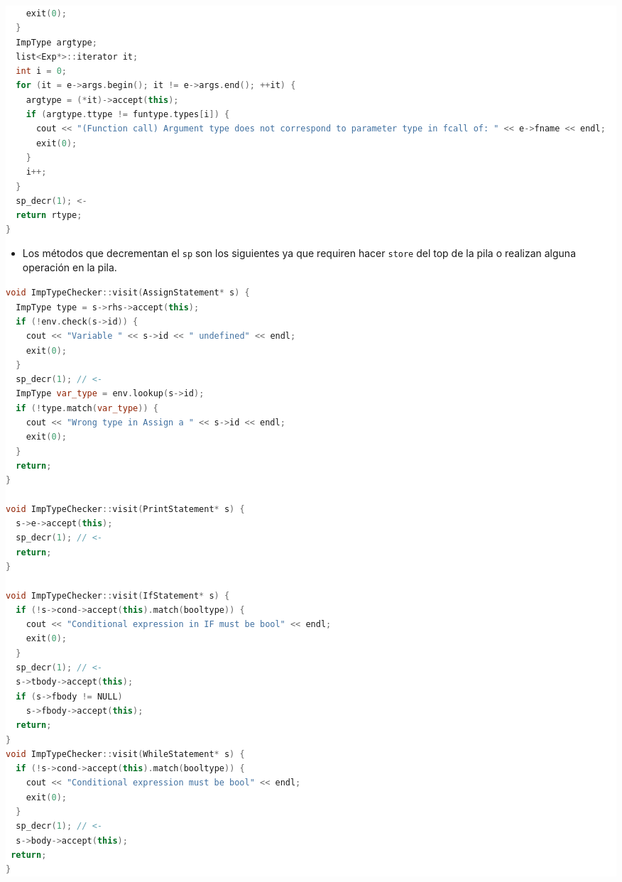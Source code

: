 ```cpp
    exit(0);
  }
  ImpType argtype;
  list<Exp*>::iterator it;
  int i = 0;
  for (it = e->args.begin(); it != e->args.end(); ++it) {
    argtype = (*it)->accept(this);
    if (argtype.ttype != funtype.types[i]) {
      cout << "(Function call) Argument type does not correspond to parameter type in fcall of: " << e->fname << endl;
      exit(0);
    }
    i++;
  }
  sp_decr(1); <-
  return rtype;
}
```
* Los métodos que decrementan el `sp` son los siguientes ya que requiren hacer `store` del top de la pila o realizan alguna operación en la pila.
```cpp
void ImpTypeChecker::visit(AssignStatement* s) {
  ImpType type = s->rhs->accept(this);
  if (!env.check(s->id)) {
    cout << "Variable " << s->id << " undefined" << endl;
    exit(0);
  }
  sp_decr(1); // <-
  ImpType var_type = env.lookup(s->id);  
  if (!type.match(var_type)) {
    cout << "Wrong type in Assign a " << s->id << endl;
    exit(0);
  }
  return;
}

void ImpTypeChecker::visit(PrintStatement* s) {
  s->e->accept(this);
  sp_decr(1); // <-
  return;
}

void ImpTypeChecker::visit(IfStatement* s) {
  if (!s->cond->accept(this).match(booltype)) {
    cout << "Conditional expression in IF must be bool" << endl;
    exit(0);
  }
  sp_decr(1); // <-
  s->tbody->accept(this);
  if (s->fbody != NULL)
    s->fbody->accept(this);
  return;
}
void ImpTypeChecker::visit(WhileStatement* s) {
  if (!s->cond->accept(this).match(booltype)) {
    cout << "Conditional expression must be bool" << endl;
    exit(0);
  }
  sp_decr(1); // <-
  s->body->accept(this);
 return;
}

```